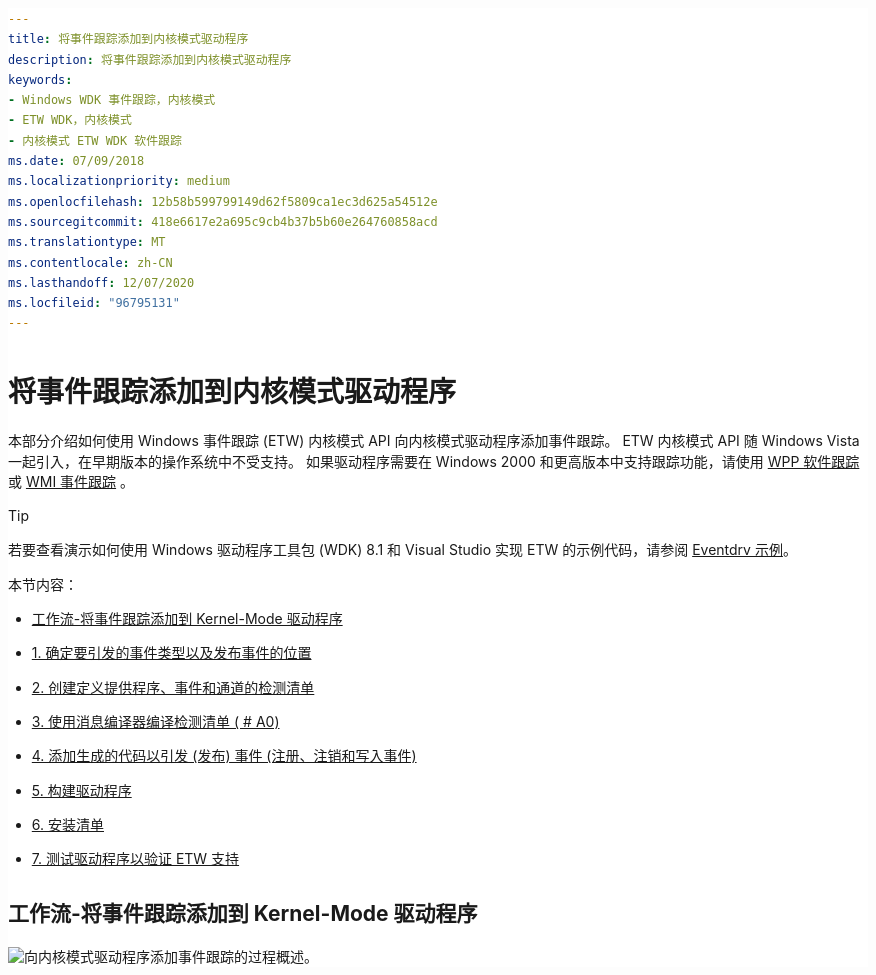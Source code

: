 ```yaml
---
title: 将事件跟踪添加到内核模式驱动程序
description: 将事件跟踪添加到内核模式驱动程序
keywords:
- Windows WDK 事件跟踪，内核模式
- ETW WDK，内核模式
- 内核模式 ETW WDK 软件跟踪
ms.date: 07/09/2018
ms.localizationpriority: medium
ms.openlocfilehash: 12b58b599799149d62f5809ca1ec3d625a54512e
ms.sourcegitcommit: 418e6617e2a695c9cb4b37b5b60e264760858acd
ms.translationtype: MT
ms.contentlocale: zh-CN
ms.lasthandoff: 12/07/2020
ms.locfileid: "96795131"
---
```

# <a name="adding-event-tracing-to-kernel-mode-drivers"></a>将事件跟踪添加到内核模式驱动程序

本部分介绍如何使用 Windows 事件跟踪 (ETW) 内核模式 API 向内核模式驱动程序添加事件跟踪。 ETW 内核模式 API 随 Windows Vista 一起引入，在早期版本的操作系统中不受支持。 如果驱动程序需要在 Windows 2000 和更高版本中支持跟踪功能，请使用 [WPP 软件跟踪](wpp-software-tracing.md) 或 [WMI 事件跟踪](../kernel/wmi-event-tracing.md) 。

> [!TIP]
> 若要查看演示如何使用 Windows 驱动程序工具包 (WDK) 8.1 和 Visual Studio 实现 ETW 的示例代码，请参阅 [Eventdrv 示例](/samples/microsoft/windows-driver-samples/eventdrv/)。

本节内容：

- [工作流-将事件跟踪添加到 Kernel-Mode 驱动程序](#workflow---adding-event-tracing-to-kernel-mode-drivers)

- [1. 确定要引发的事件类型以及发布事件的位置](#1-decide-the-type-of-events-to-raise-and-where-to-publish-them)

- [2. 创建定义提供程序、事件和通道的检测清单](#2-create-an-instrumentation-manifest-that-defines-the-provider-the-events-and-channels)

- [3. 使用消息编译器编译检测清单 ( # A0) ](#3-compile-the-instrumentation-manifest-by-using-the-message-compiler-mcexe)

- [4. 添加生成的代码以引发 (发布) 事件 (注册、注销和写入事件) ](#4-add-the-generated-code-to-raise-publish-the-events-register-unregister-and-write-events)

- [5. 构建驱动程序](#5-build-the-driver)

- [6. 安装清单](#6-install-the-manifest)

- [7. 测试驱动程序以验证 ETW 支持](#7-test-the-driver-to-verify-etw-support)

## <a name="workflow---adding-event-tracing-to-kernel-mode-drivers"></a>工作流-将事件跟踪添加到 Kernel-Mode 驱动程序

![向内核模式驱动程序添加事件跟踪的过程概述。](images/etw-km-process.png)
